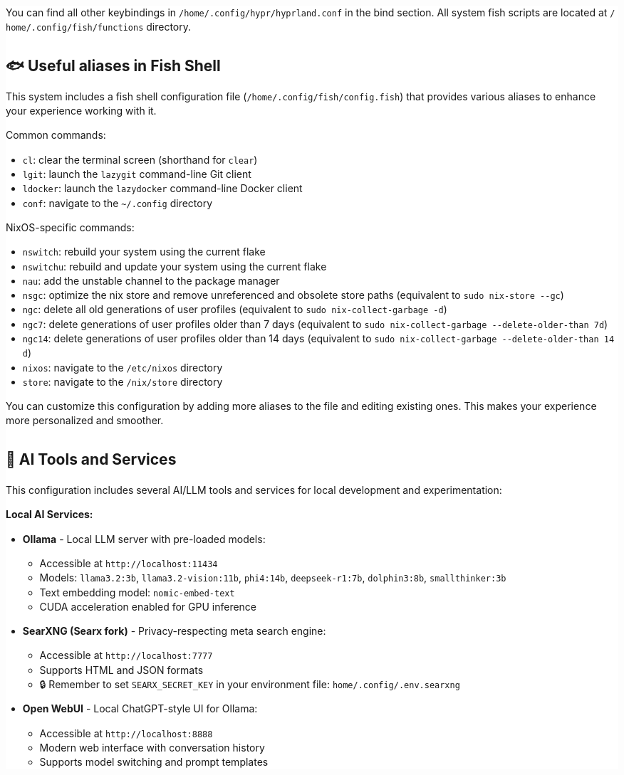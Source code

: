 You can find all other keybindings in `/home/.config/hypr/hyprland.conf` in the bind section. All system fish scripts are located at `/home/.config/fish/functions` directory.

## 🐟 Useful aliases in Fish Shell

This system includes a fish shell configuration file (`/home/.config/fish/config.fish`) that provides various aliases to enhance your experience working with it.

Common commands:
- `cl`: clear the terminal screen (shorthand for `clear`)
- `lgit`: launch the `lazygit` command-line Git client
- `ldocker`: launch the `lazydocker` command-line Docker client
- `conf`: navigate to the `~/.config` directory

NixOS-specific commands:
- `nswitch`: rebuild your system using the current flake
- `nswitchu`: rebuild and update your system using the current flake
- `nau`: add the unstable channel to the package manager
- `nsgc`: optimize the nix store and remove unreferenced and obsolete store paths (equivalent to `sudo nix-store --gc`)
- `ngc`: delete all old generations of user profiles (equivalent to `sudo nix-collect-garbage -d`)
- `ngc7`: delete generations of user profiles older than 7 days (equivalent to `sudo nix-collect-garbage --delete-older-than 7d`)
- `ngc14`: delete generations of user profiles older than 14 days (equivalent to `sudo nix-collect-garbage --delete-older-than 14d`)
- `nixos`: navigate to the `/etc/nixos` directory
- `store`: navigate to the `/nix/store` directory

You can customize this configuration by adding more aliases to the file and editing existing ones. This makes your experience more personalized and smoother.

## 🤖 AI Tools and Services

This configuration includes several AI/LLM tools and services for local development and experimentation:

**Local AI Services:**
- **Ollama** - Local LLM server with pre-loaded models:
  - Accessible at `http://localhost:11434`
  - Models: `llama3.2:3b`, `llama3.2-vision:11b`, `phi4:14b`, `deepseek-r1:7b`, `dolphin3:8b`, `smallthinker:3b`
  - Text embedding model: `nomic-embed-text`
  - CUDA acceleration enabled for GPU inference
  
- **SearXNG (Searx fork)** - Privacy-respecting meta search engine:
  - Accessible at `http://localhost:7777`
  - Supports HTML and JSON formats
  - 🔒 Remember to set `SEARX_SECRET_KEY` in your environment file: `home/.config/.env.searxng`

- **Open WebUI** - Local ChatGPT-style UI for Ollama:
  - Accessible at `http://localhost:8888`
  - Modern web interface with conversation history
  - Supports model switching and prompt templates
